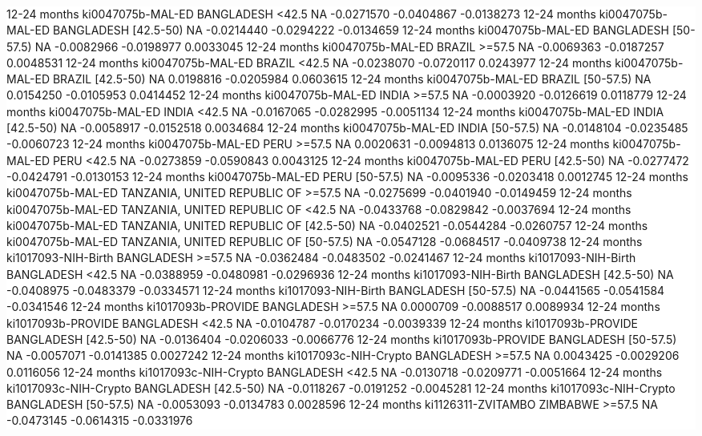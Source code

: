 12-24 months   ki0047075b-MAL-ED          BANGLADESH                     <42.5                NA                -0.0271570   -0.0404867   -0.0138273
12-24 months   ki0047075b-MAL-ED          BANGLADESH                     [42.5-50)            NA                -0.0214440   -0.0294222   -0.0134659
12-24 months   ki0047075b-MAL-ED          BANGLADESH                     [50-57.5)            NA                -0.0082966   -0.0198977    0.0033045
12-24 months   ki0047075b-MAL-ED          BRAZIL                         >=57.5               NA                -0.0069363   -0.0187257    0.0048531
12-24 months   ki0047075b-MAL-ED          BRAZIL                         <42.5                NA                -0.0238070   -0.0720117    0.0243977
12-24 months   ki0047075b-MAL-ED          BRAZIL                         [42.5-50)            NA                 0.0198816   -0.0205984    0.0603615
12-24 months   ki0047075b-MAL-ED          BRAZIL                         [50-57.5)            NA                 0.0154250   -0.0105953    0.0414452
12-24 months   ki0047075b-MAL-ED          INDIA                          >=57.5               NA                -0.0003920   -0.0126619    0.0118779
12-24 months   ki0047075b-MAL-ED          INDIA                          <42.5                NA                -0.0167065   -0.0282995   -0.0051134
12-24 months   ki0047075b-MAL-ED          INDIA                          [42.5-50)            NA                -0.0058917   -0.0152518    0.0034684
12-24 months   ki0047075b-MAL-ED          INDIA                          [50-57.5)            NA                -0.0148104   -0.0235485   -0.0060723
12-24 months   ki0047075b-MAL-ED          PERU                           >=57.5               NA                 0.0020631   -0.0094813    0.0136075
12-24 months   ki0047075b-MAL-ED          PERU                           <42.5                NA                -0.0273859   -0.0590843    0.0043125
12-24 months   ki0047075b-MAL-ED          PERU                           [42.5-50)            NA                -0.0277472   -0.0424791   -0.0130153
12-24 months   ki0047075b-MAL-ED          PERU                           [50-57.5)            NA                -0.0095336   -0.0203418    0.0012745
12-24 months   ki0047075b-MAL-ED          TANZANIA, UNITED REPUBLIC OF   >=57.5               NA                -0.0275699   -0.0401940   -0.0149459
12-24 months   ki0047075b-MAL-ED          TANZANIA, UNITED REPUBLIC OF   <42.5                NA                -0.0433768   -0.0829842   -0.0037694
12-24 months   ki0047075b-MAL-ED          TANZANIA, UNITED REPUBLIC OF   [42.5-50)            NA                -0.0402521   -0.0544284   -0.0260757
12-24 months   ki0047075b-MAL-ED          TANZANIA, UNITED REPUBLIC OF   [50-57.5)            NA                -0.0547128   -0.0684517   -0.0409738
12-24 months   ki1017093-NIH-Birth        BANGLADESH                     >=57.5               NA                -0.0362484   -0.0483502   -0.0241467
12-24 months   ki1017093-NIH-Birth        BANGLADESH                     <42.5                NA                -0.0388959   -0.0480981   -0.0296936
12-24 months   ki1017093-NIH-Birth        BANGLADESH                     [42.5-50)            NA                -0.0408975   -0.0483379   -0.0334571
12-24 months   ki1017093-NIH-Birth        BANGLADESH                     [50-57.5)            NA                -0.0441565   -0.0541584   -0.0341546
12-24 months   ki1017093b-PROVIDE         BANGLADESH                     >=57.5               NA                 0.0000709   -0.0088517    0.0089934
12-24 months   ki1017093b-PROVIDE         BANGLADESH                     <42.5                NA                -0.0104787   -0.0170234   -0.0039339
12-24 months   ki1017093b-PROVIDE         BANGLADESH                     [42.5-50)            NA                -0.0136404   -0.0206033   -0.0066776
12-24 months   ki1017093b-PROVIDE         BANGLADESH                     [50-57.5)            NA                -0.0057071   -0.0141385    0.0027242
12-24 months   ki1017093c-NIH-Crypto      BANGLADESH                     >=57.5               NA                 0.0043425   -0.0029206    0.0116056
12-24 months   ki1017093c-NIH-Crypto      BANGLADESH                     <42.5                NA                -0.0130718   -0.0209771   -0.0051664
12-24 months   ki1017093c-NIH-Crypto      BANGLADESH                     [42.5-50)            NA                -0.0118267   -0.0191252   -0.0045281
12-24 months   ki1017093c-NIH-Crypto      BANGLADESH                     [50-57.5)            NA                -0.0053093   -0.0134783    0.0028596
12-24 months   ki1126311-ZVITAMBO         ZIMBABWE                       >=57.5               NA                -0.0473145   -0.0614315   -0.0331976
